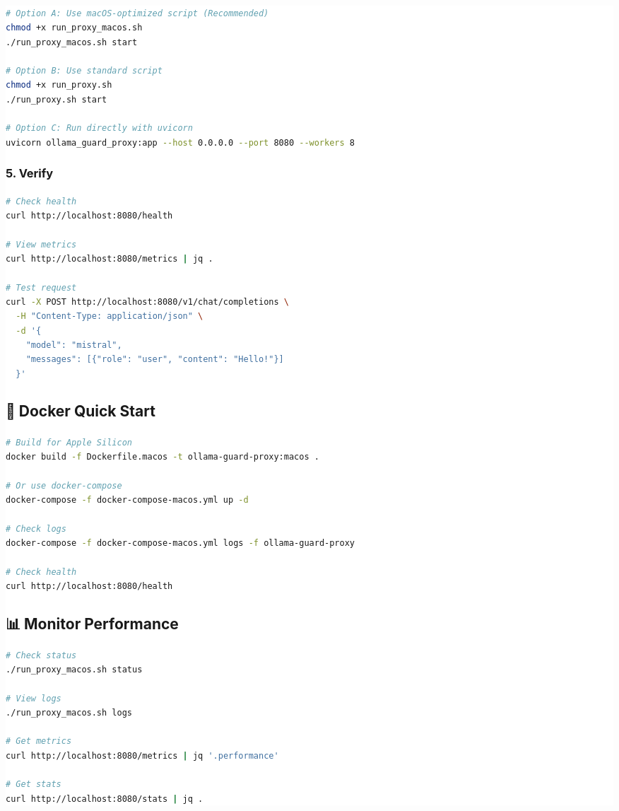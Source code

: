 ```bash
# Option A: Use macOS-optimized script (Recommended)
chmod +x run_proxy_macos.sh
./run_proxy_macos.sh start

# Option B: Use standard script
chmod +x run_proxy.sh
./run_proxy.sh start

# Option C: Run directly with uvicorn
uvicorn ollama_guard_proxy:app --host 0.0.0.0 --port 8080 --workers 8
```

### 5. Verify

```bash
# Check health
curl http://localhost:8080/health

# View metrics
curl http://localhost:8080/metrics | jq .

# Test request
curl -X POST http://localhost:8080/v1/chat/completions \
  -H "Content-Type: application/json" \
  -d '{
    "model": "mistral",
    "messages": [{"role": "user", "content": "Hello!"}]
  }'
```

## 🐳 Docker Quick Start

```bash
# Build for Apple Silicon
docker build -f Dockerfile.macos -t ollama-guard-proxy:macos .

# Or use docker-compose
docker-compose -f docker-compose-macos.yml up -d

# Check logs
docker-compose -f docker-compose-macos.yml logs -f ollama-guard-proxy

# Check health
curl http://localhost:8080/health
```

## 📊 Monitor Performance

```bash
# Check status
./run_proxy_macos.sh status

# View logs
./run_proxy_macos.sh logs

# Get metrics
curl http://localhost:8080/metrics | jq '.performance'

# Get stats
curl http://localhost:8080/stats | jq .
```
